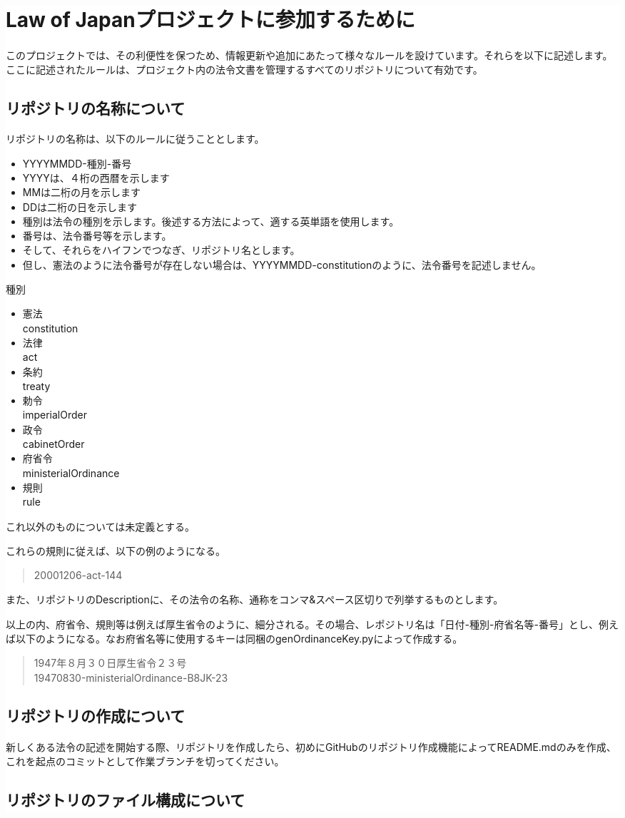 # Law of Japanプロジェクトに参加するために

このプロジェクトでは、その利便性を保つため、情報更新や追加にあたって様々なルールを設けています。それらを以下に記述します。
ここに記述されたルールは、プロジェクト内の法令文書を管理するすべてのリポジトリについて有効です。

## リポジトリの名称について

リポジトリの名称は、以下のルールに従うこととします。

- YYYYMMDD-種別-番号
- YYYYは、４桁の西暦を示します
- MMは二桁の月を示します
- DDは二桁の日を示します
- 種別は法令の種別を示します。後述する方法によって、適する英単語を使用します。
- 番号は、法令番号等を示します。
- そして、それらをハイフンでつなぎ、リポジトリ名とします。
- 但し、憲法のように法令番号が存在しない場合は、YYYYMMDD-constitutionのように、法令番号を記述しません。

種別

- 憲法\
  constitution
- 法律\
  act
- 条約\
  treaty
- 勅令\
  imperialOrder
- 政令\
  cabinetOrder
- 府省令\
  ministerialOrdinance
- 規則\
  rule

これ以外のものについては未定義とする。

これらの規則に従えば、以下の例のようになる。
> 20001206-act-144

また、リポジトリのDescriptionに、その法令の名称、通称をコンマ&スペース区切りで列挙するものとします。

以上の内、府省令、規則等は例えば厚生省令のように、細分される。その場合、レポジトリ名は「日付-種別-府省名等-番号」とし、例えば以下のようになる。なお府省名等に使用するキーは同梱のgenOrdinanceKey.pyによって作成する。
> 1947年８月３０日厚生省令２３号\
> 19470830-ministerialOrdinance-B8JK-23

## リポジトリの作成について

新しくある法令の記述を開始する際、リポジトリを作成したら、初めにGitHubのリポジトリ作成機能によってREADME.mdのみを作成、これを起点のコミットとして作業ブランチを切ってください。

## リポジトリのファイル構成について
